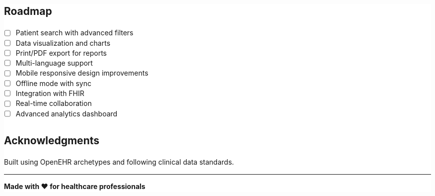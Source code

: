 ## Roadmap

- [ ] Patient search with advanced filters
- [ ] Data visualization and charts
- [ ] Print/PDF export for reports
- [ ] Multi-language support
- [ ] Mobile responsive design improvements
- [ ] Offline mode with sync
- [ ] Integration with FHIR
- [ ] Real-time collaboration
- [ ] Advanced analytics dashboard

## Acknowledgments

Built using OpenEHR archetypes and following clinical data standards.

---

**Made with ❤️ for healthcare professionals**
